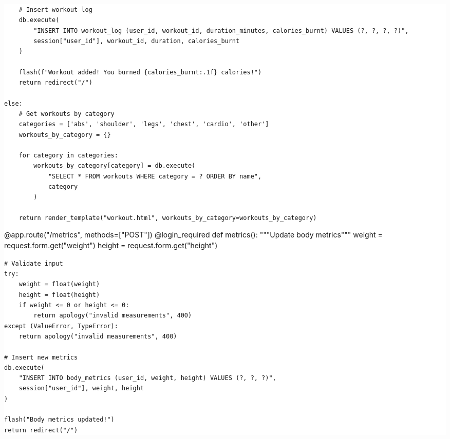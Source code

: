         # Insert workout log
        db.execute(
            "INSERT INTO workout_log (user_id, workout_id, duration_minutes, calories_burnt) VALUES (?, ?, ?, ?)",
            session["user_id"], workout_id, duration, calories_burnt
        )
        
        flash(f"Workout added! You burned {calories_burnt:.1f} calories!")
        return redirect("/")
    
    else:
        # Get workouts by category
        categories = ['abs', 'shoulder', 'legs', 'chest', 'cardio', 'other']
        workouts_by_category = {}
        
        for category in categories:
            workouts_by_category[category] = db.execute(
                "SELECT * FROM workouts WHERE category = ? ORDER BY name",
                category
            )
        
        return render_template("workout.html", workouts_by_category=workouts_by_category)


@app.route("/metrics", methods=["POST"])
@login_required
def metrics():
    """Update body metrics"""
    weight = request.form.get("weight")
    height = request.form.get("height")
    
    # Validate input
    try:
        weight = float(weight)
        height = float(height)
        if weight <= 0 or height <= 0:
            return apology("invalid measurements", 400)
    except (ValueError, TypeError):
        return apology("invalid measurements", 400)
    
    # Insert new metrics
    db.execute(
        "INSERT INTO body_metrics (user_id, weight, height) VALUES (?, ?, ?)",
        session["user_id"], weight, height
    )
    
    flash("Body metrics updated!")
    return redirect("/")
